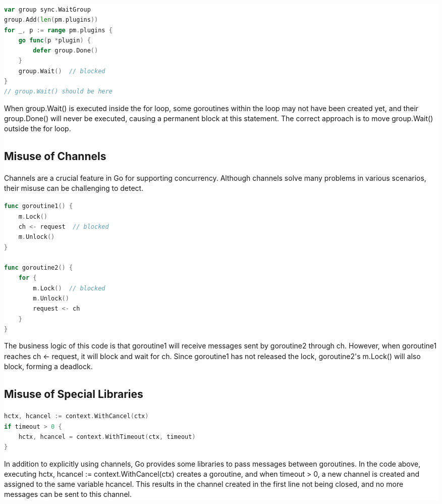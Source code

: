 ```go
var group sync.WaitGroup
group.Add(len(pm.plugins))
for _, p := range pm.plugins {
    go func(p *plugin) {
        defer group.Done()
    }
    group.Wait()  // blocked
}
// group.Wait() should be here
```

When group.Wait() is executed inside the for loop, some goroutines within the loop may not have been created yet, and their group.Done() will never be executed, causing a permanent block at this statement. The correct approach is to move group.Wait() outside the for loop.

## Misuse of Channels

Channels are a crucial feature in Go for supporting concurrency. Although channels solve many problems in various scenarios, their misuse can be challenging to detect.

```go
func goroutine1() {
    m.Lock()
    ch <- request  // blocked
    m.Unlock()
}

func goroutine2() {
    for {
        m.Lock()  // blocked
        m.Unlock()
        request <- ch
    }
}
```

The business logic of this code is that goroutine1 will receive messages sent by goroutine2 through ch. However, when goroutine1 reaches ch <- request, it will block and wait for ch. Since goroutine1 has not released the lock, goroutine2's m.Lock() will also block, forming a deadlock.

## Misuse of Special Libraries

```go
hctx, hcancel := context.WithCancel(ctx)
if timeout > 0 {
    hctx, hcancel = context.WithTimeout(ctx, timeout)
}
```

In addition to explicitly using channels, Go provides some libraries to pass messages between goroutines. In the code above, executing hctx, hcancel := context.WithCancel(ctx) creates a goroutine, and when timeout > 0, a new channel is created and assigned to the same variable hcancel. This results in the channel created in the first line not being closed, and no more messages can be sent to this channel.
